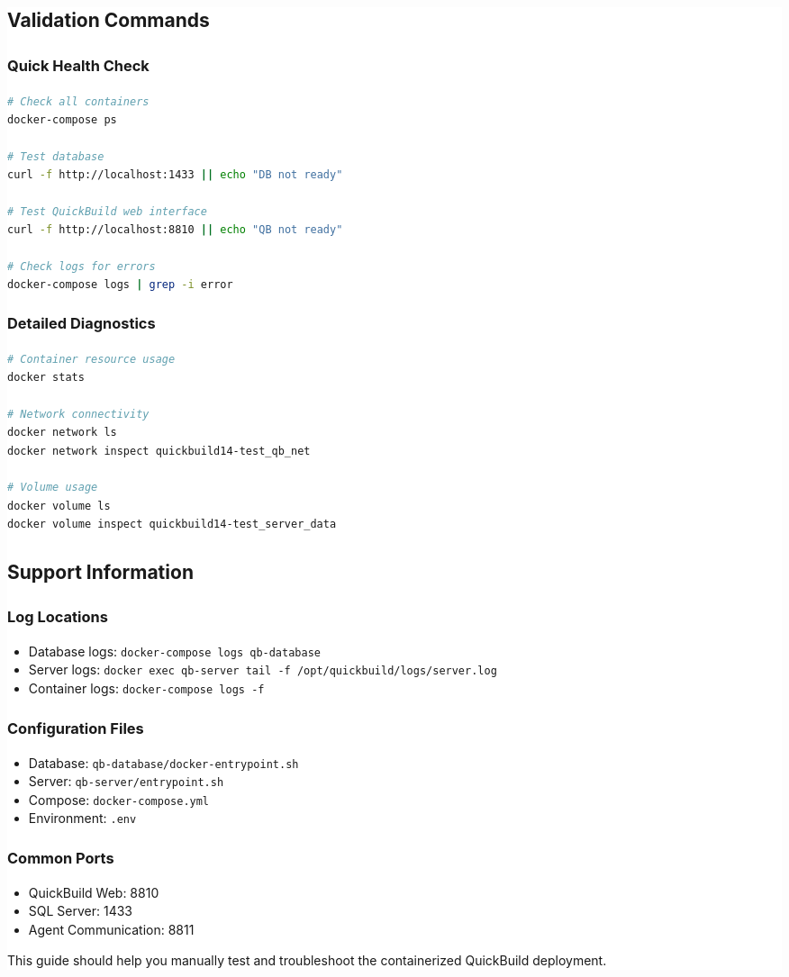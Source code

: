 ## Validation Commands

### Quick Health Check
```bash
# Check all containers
docker-compose ps

# Test database
curl -f http://localhost:1433 || echo "DB not ready"

# Test QuickBuild web interface
curl -f http://localhost:8810 || echo "QB not ready"

# Check logs for errors
docker-compose logs | grep -i error
```

### Detailed Diagnostics
```bash
# Container resource usage
docker stats

# Network connectivity
docker network ls
docker network inspect quickbuild14-test_qb_net

# Volume usage
docker volume ls
docker volume inspect quickbuild14-test_server_data
```

## Support Information

### Log Locations
- Database logs: `docker-compose logs qb-database`
- Server logs: `docker exec qb-server tail -f /opt/quickbuild/logs/server.log`
- Container logs: `docker-compose logs -f`

### Configuration Files
- Database: `qb-database/docker-entrypoint.sh`
- Server: `qb-server/entrypoint.sh`
- Compose: `docker-compose.yml`
- Environment: `.env`

### Common Ports
- QuickBuild Web: 8810
- SQL Server: 1433
- Agent Communication: 8811

This guide should help you manually test and troubleshoot the containerized QuickBuild deployment.